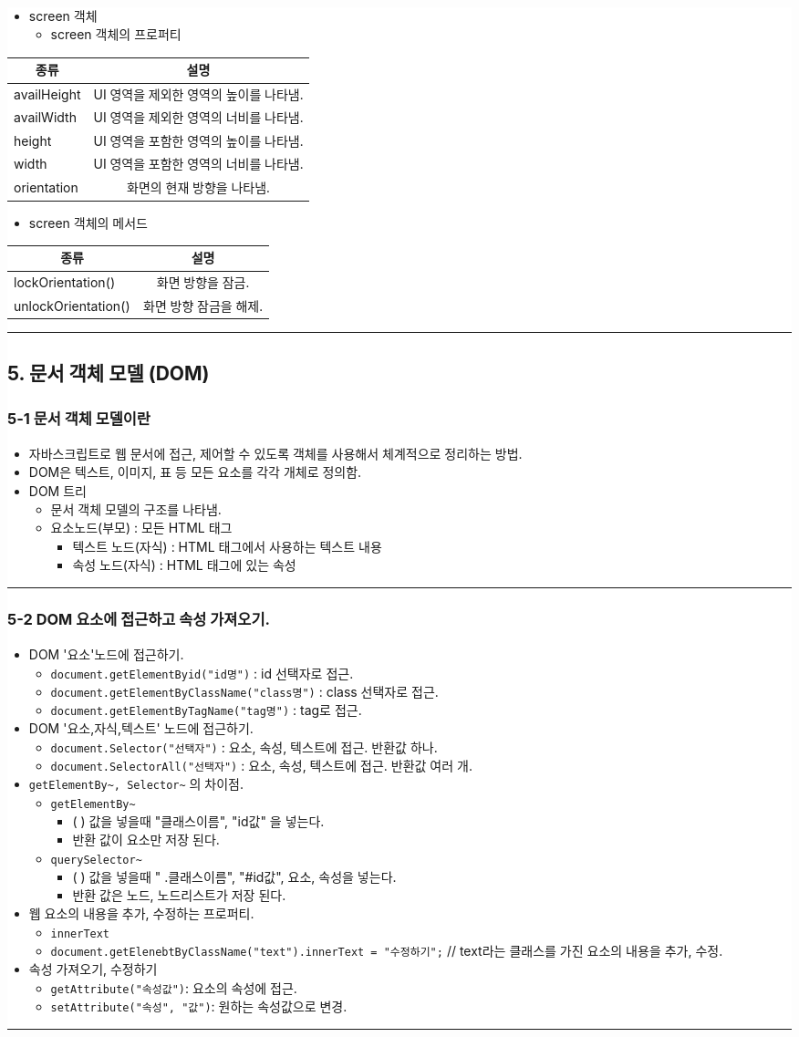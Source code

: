 * screen 객체
  * screen 객체의 프로퍼티

| 종류 | 설명 | 
|---|:---:|
| availHeight | UI 영역을 제외한 영역의 높이를 나타냄. |
| availWidth | UI 영역을 제외한 영역의 너비를 나타냄. |
| height | UI 영역을 포함한 영역의 높이를 나타냄.
| width | UI 영역을 포함한 영역의 너비를 나타냄. |
| orientation | 화면의 현재 방향을 나타냄. |

  * screen 객체의 메서드

| 종류 | 설명 | 
|---|:---:|
| lockOrientation() | 화면 방향을 잠금. |
| unlockOrientation() | 화면 방향 잠금을 해제. |

<hr>

## 5. 문서 객체 모델 (DOM)
### 5-1 문서 객체 모델이란
* 자바스크립트로 웹 문서에 접근, 제어할 수 있도록 객체를 사용해서 체계적으로 정리하는 방법.
* DOM은 텍스트, 이미지, 표 등 모든 요소를 각각 개체로 정의함.
* DOM 트리
  * 문서 객체 모델의 구조를 나타냄.
  * 요소노드(부모) : 모든 HTML 태그
    * 텍스트 노드(자식) : HTML 태그에서 사용하는 텍스트 내용
    * 속성 노드(자식) : HTML 태그에 있는 속성
<hr>

### 5-2 DOM 요소에 접근하고 속성 가져오기.
* DOM '요소'노드에 접근하기.
  * ` document.getElementByid("id명") ` : id 선택자로 접근.
  * ` document.getElementByClassName("class명") ` : class 선택자로 접근.
  * ` document.getElementByTagName("tag명") ` : tag로 접근.
* DOM '요소,자식,텍스트' 노드에 접근하기.
  * ` document.Selector("선택자") ` : 요소, 속성, 텍스트에 접근. 반환값 하나.
  * ` document.SelectorAll("선택자") ` : 요소, 속성, 텍스트에 접근. 반환값 여러 개.
* `getElementBy~, Selector~` 의 차이점.
  * `getElementBy~`
    * ( ) 값을 넣을때 "클래스이름", "id값" 을 넣는다.
    * 반환 값이 요소만 저장 된다.
  * `querySelector~`
    * ( ) 값을 넣을때 " .클래스이름", "#id값", 요소, 속성을 넣는다. 
    * 반환 값은 노드, 노드리스트가 저장 된다.
* 웹 요소의 내용을 추가, 수정하는 프로퍼티.
  * ` innerText `
  * ` document.getElenebtByClassName("text").innerText = "수정하기"; `   // text라는 클래스를 가진 요소의 내용을 추가, 수정.
* 속성 가져오기, 수정하기
  * ` getAttribute("속성값") `: 요소의 속성에 접근.
  * ` setAttribute("속성", "값") `: 원하는 속성값으로 변경.
<hr>
